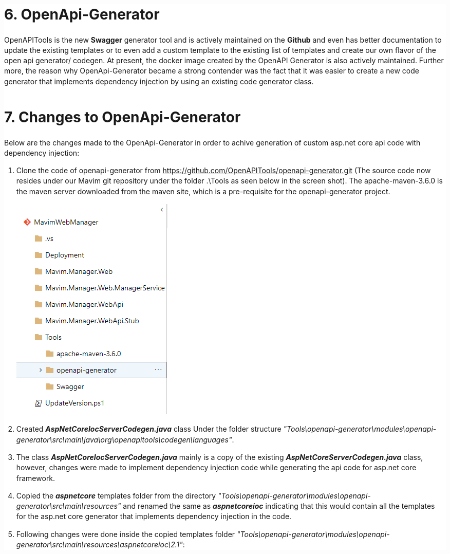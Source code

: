 # 6. OpenApi-Generator

OpenAPITools is the new **Swagger** generator tool and is actively maintained on the **Github** and even has better documentation to update the existing templates or to even add a custom template to the existing list of templates and create our own flavor of the open api generator/ codegen. At present, the docker image created by the OpenAPI Generator is also actively maintained. Further more, the reason why OpenApi-Generator became a strong contender was the fact that it was easier to create a new code generator that implements dependency injection by using an existing code generator class.

# 7. Changes to OpenApi-Generator

Below are the changes made to the OpenApi-Generator in order to achive generation of custom asp.net core api code with dependency injection:

1. Clone the code of openapi-generator from https://github.com/OpenAPITools/openapi-generator.git (The source code now resides under our Mavim git repository under the folder .\Tools as seen below in the screen shot). The apache-maven-3.6.0 is the maven server downloaded from the maven site, which is a pre-requisite for the openapi-generator project.

   ![Openapi Generator Source Location](Images/openapi-generator-source-location.png)

2. Created **_AspNetCoreIocServerCodegen.java_** class Under the folder structure _"Tools\openapi-generator\modules\openapi-generator\src\main\java\org\openapitools\codegen\languages"_.
3. The class **_AspNetCoreIocServerCodegen.java_** mainly is a copy of the existing **_AspNetCoreServerCodegen.java_** class, however, changes were made to implement dependency injection code while generating the api code for asp.net core framework.
4. Copied the **_aspnetcore_** templates folder from the directory _"Tools\openapi-generator\modules\openapi-generator\src\main\resources"_ and renamed the same as **_aspnetcoreioc_** indicating that this would contain all the templates for the asp.net core generator that implements dependency injection in the code.
5. Following changes were done inside the copied templates folder _"Tools\openapi-generator\modules\openapi-generator\src\main\resources\aspnetcoreioc\2.1"_:
